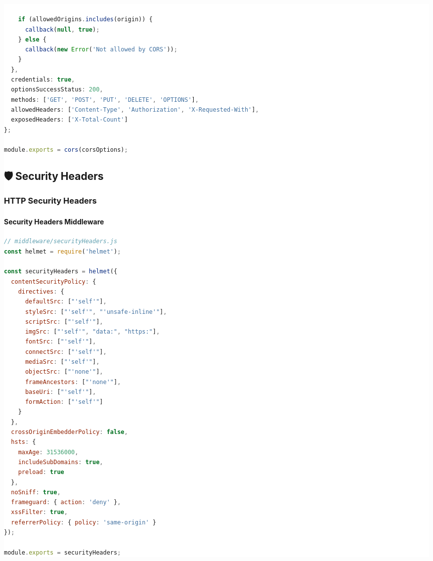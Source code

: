 ```javascript
    
    if (allowedOrigins.includes(origin)) {
      callback(null, true);
    } else {
      callback(new Error('Not allowed by CORS'));
    }
  },
  credentials: true,
  optionsSuccessStatus: 200,
  methods: ['GET', 'POST', 'PUT', 'DELETE', 'OPTIONS'],
  allowedHeaders: ['Content-Type', 'Authorization', 'X-Requested-With'],
  exposedHeaders: ['X-Total-Count']
};

module.exports = cors(corsOptions);
```

## 🛡️ Security Headers

### HTTP Security Headers

#### Security Headers Middleware
```javascript
// middleware/securityHeaders.js
const helmet = require('helmet');

const securityHeaders = helmet({
  contentSecurityPolicy: {
    directives: {
      defaultSrc: ["'self'"],
      styleSrc: ["'self'", "'unsafe-inline'"],
      scriptSrc: ["'self'"],
      imgSrc: ["'self'", "data:", "https:"],
      fontSrc: ["'self'"],
      connectSrc: ["'self'"],
      mediaSrc: ["'self'"],
      objectSrc: ["'none'"],
      frameAncestors: ["'none'"],
      baseUri: ["'self'"],
      formAction: ["'self'"]
    }
  },
  crossOriginEmbedderPolicy: false,
  hsts: {
    maxAge: 31536000,
    includeSubDomains: true,
    preload: true
  },
  noSniff: true,
  frameguard: { action: 'deny' },
  xssFilter: true,
  referrerPolicy: { policy: 'same-origin' }
});

module.exports = securityHeaders;
```


  [ROLES.SUPER_ADMIN]: Object.values(PERMISSIONS),
  [ROLES.ADMIN]: [
  [ROLES.MODERATOR]: [
  [ROLES.USER]: [
  [ROLES.GUEST]: [